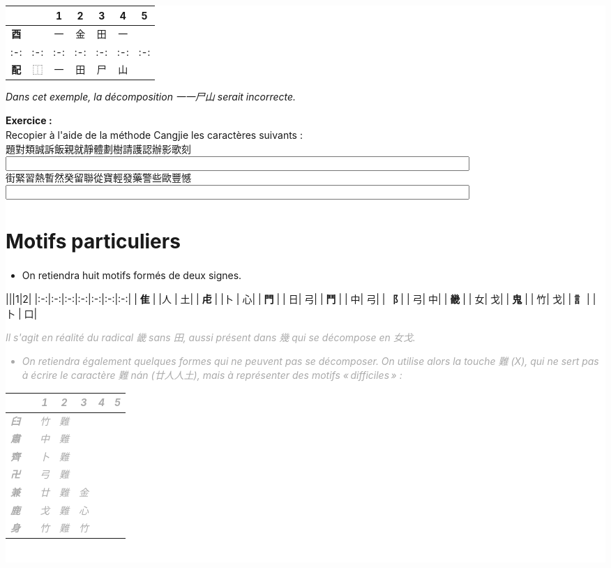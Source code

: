 |||1|2|3|4|5|
|:-:|:-:|:-:|:-:|:-:|:-:|:-:|
|**酉**|| 一|金|田|一|
|:-:|:-:|:-:|:-:|:-:|:-:|:-:|
|**配**| ⿰|一|田|尸|山|

*Dans cet exemple, la décomposition 一一尸山 serait incorrecte.*

<div class="alert alert-warning">
<b>Exercice :</b><br />
Recopier à l'aide de la méthode Cangjie les caractères suivants :<br/>
題對類誠訴飯親就靜體劃樹請護認辦影歌刻
<input type="text" id="exo5" name="exo5" size="80"/><br/>
街緊習熱暫然癸留聯從寶輕發藥警些歐豐憾
<input type="text" id="exo6" name="exo6" size="80"/>
</div>



# Motifs particuliers

- On retiendra huit motifs formés de deux signes.

|||1|2|
|:-:|:-:|:-:|:-:|:-:|:-:|:-:|
| **隹** | |人 | 土|
| **虍** | |卜 | 心|
| **門** | | 日| 弓|
| **鬥** | | 中| 弓|
| **⻏** | | 弓| 中|
| **畿** | <i class="fa fa-spinner fa-spin" style="color: #aaa"></i>  | 女| 戈|
| **鬼** | | 竹| 戈|
| **訁** | | 卜 | 口|

<i class="fa fa-spinner fa-spin" style="margin-right: 1em; color: #aaa;"/>  *Il s'agit en réalité du radical 畿 sans 田, aussi présent dans 幾 qui se décompose en 女戈.*

- On retiendra également quelques formes qui ne peuvent pas se décomposer. On utilise alors la touche 難 (X), qui ne sert pas à écrire le caractère 難 *nán* (廿人人土), mais à représenter des motifs « difficiles » :

|||1|2|3|4|5|
|:-:|:-:|:-:|:-:|:-:|:-:|:-:|
| **臼** |  | 竹 | 難 |
| **肅** |  | 中 | 難 |
| **齊** |  | 卜 | 難 |
| **卍** |  | 弓 | 難 |
| **兼** |  | 廿 | 難 | 金 |
| **鹿** |  | 戈 | 難 | 心 |
| **身** |  | 竹 | 難 | 竹 |